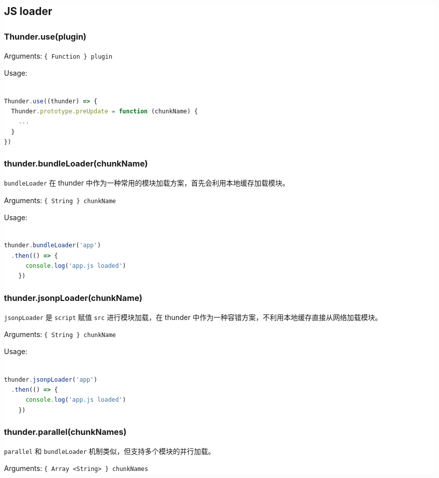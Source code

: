 ## JS loader

### Thunder.use(plugin)

Arguments: `{ Function } plugin`

Usage: 

```javascript

Thunder.use((thunder) => {
  Thunder.prototype.preUpdate = function (chunkName) {
    ...
  }
})
```

### thunder.bundleLoader(chunkName)

`bundleLoader` 在 thunder 中作为一种常用的模块加载方案，首先会利用本地缓存加载模块。

Arguments: `{ String } chunkName`

Usage: 

```javascript

thunder.bundleLoader('app')
  .then(() => {
      console.log('app.js loaded')
    })

```

### thunder.jsonpLoader(chunkName)

`jsonpLoader` 是 `script` 赋值 `src` 进行模块加载，在 thunder 中作为一种容错方案，不利用本地缓存直接从网络加载模块。

Arguments: `{ String } chunkName`

Usage: 

```javascript

thunder.jsonpLoader('app')
  .then(() => {
      console.log('app.js loaded')
    })

```

### thunder.parallel(chunkNames)

`parallel` 和 `bundleLoader` 机制类似，但支持多个模块的并行加载。

Arguments: `{ Array <String> } chunkNames`
